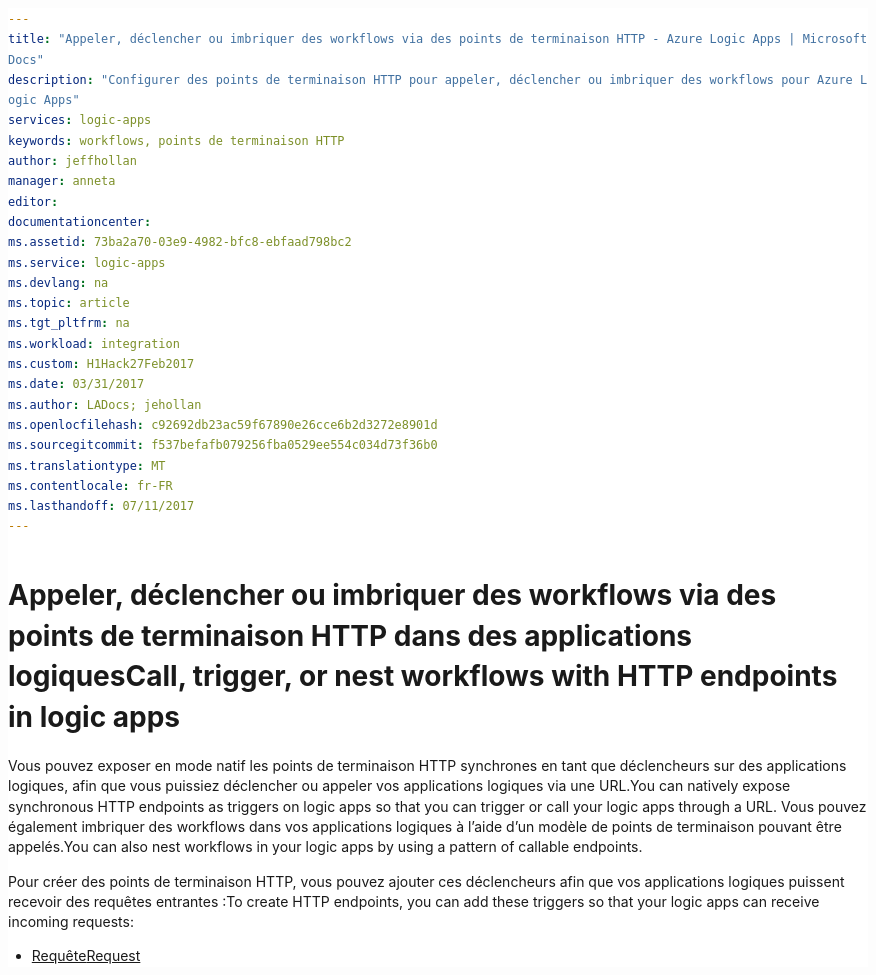 ```yaml
---
title: "Appeler, déclencher ou imbriquer des workflows via des points de terminaison HTTP - Azure Logic Apps | Microsoft Docs"
description: "Configurer des points de terminaison HTTP pour appeler, déclencher ou imbriquer des workflows pour Azure Logic Apps"
services: logic-apps
keywords: workflows, points de terminaison HTTP
author: jeffhollan
manager: anneta
editor: 
documentationcenter: 
ms.assetid: 73ba2a70-03e9-4982-bfc8-ebfaad798bc2
ms.service: logic-apps
ms.devlang: na
ms.topic: article
ms.tgt_pltfrm: na
ms.workload: integration
ms.custom: H1Hack27Feb2017
ms.date: 03/31/2017
ms.author: LADocs; jehollan
ms.openlocfilehash: c92692db23ac59f67890e26cce6b2d3272e8901d
ms.sourcegitcommit: f537befafb079256fba0529ee554c034d73f36b0
ms.translationtype: MT
ms.contentlocale: fr-FR
ms.lasthandoff: 07/11/2017
---
```

# <a name="call-trigger-or-nest-workflows-with-http-endpoints-in-logic-apps"></a><span data-ttu-id="4c8a5-104">Appeler, déclencher ou imbriquer des workflows via des points de terminaison HTTP dans des applications logiques</span><span class="sxs-lookup"><span data-stu-id="4c8a5-104">Call, trigger, or nest workflows with HTTP endpoints in logic apps</span></span>

<span data-ttu-id="4c8a5-105">Vous pouvez exposer en mode natif les points de terminaison HTTP synchrones en tant que déclencheurs sur des applications logiques, afin que vous puissiez déclencher ou appeler vos applications logiques via une URL.</span><span class="sxs-lookup"><span data-stu-id="4c8a5-105">You can natively expose synchronous HTTP endpoints as triggers on logic apps so that you can trigger or call your logic apps through a URL.</span></span> <span data-ttu-id="4c8a5-106">Vous pouvez également imbriquer des workflows dans vos applications logiques à l’aide d’un modèle de points de terminaison pouvant être appelés.</span><span class="sxs-lookup"><span data-stu-id="4c8a5-106">You can also nest workflows in your logic apps by using a pattern of callable endpoints.</span></span>

<span data-ttu-id="4c8a5-107">Pour créer des points de terminaison HTTP, vous pouvez ajouter ces déclencheurs afin que vos applications logiques puissent recevoir des requêtes entrantes :</span><span class="sxs-lookup"><span data-stu-id="4c8a5-107">To create HTTP endpoints, you can add these triggers so that your logic apps can receive incoming requests:</span></span>

* [<span data-ttu-id="4c8a5-108">Requête</span><span class="sxs-lookup"><span data-stu-id="4c8a5-108">Request</span></span>](../connectors/connectors-native-reqres.md)
